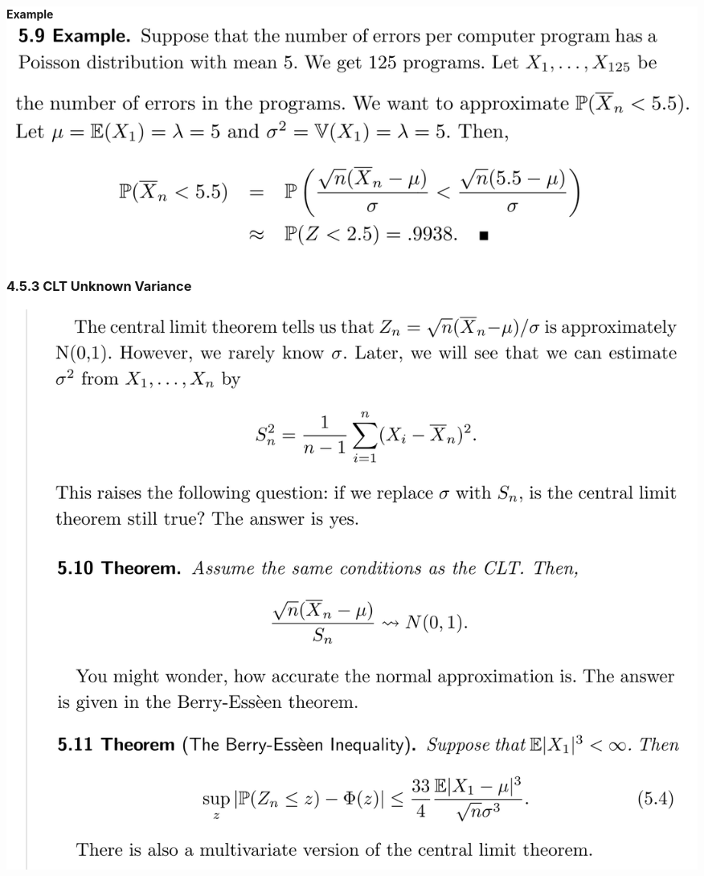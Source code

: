 **Example**![image.png](./__大数定律，中心极限定理和收敛定理.assets/20231024_0900436030.png)![image.png](./__大数定律，中心极限定理和收敛定理.assets/20231024_0900448278.png)

### 4.5.3 CLT Unknown Variance
> ![image.png](./__大数定律，中心极限定理和收敛定理.assets/20231024_0900453442.png)![image.png](./__大数定律，中心极限定理和收敛定理.assets/20231024_0900474231.png)![image.png](./__大数定律，中心极限定理和收敛定理.assets/20231024_0900497179.png)
